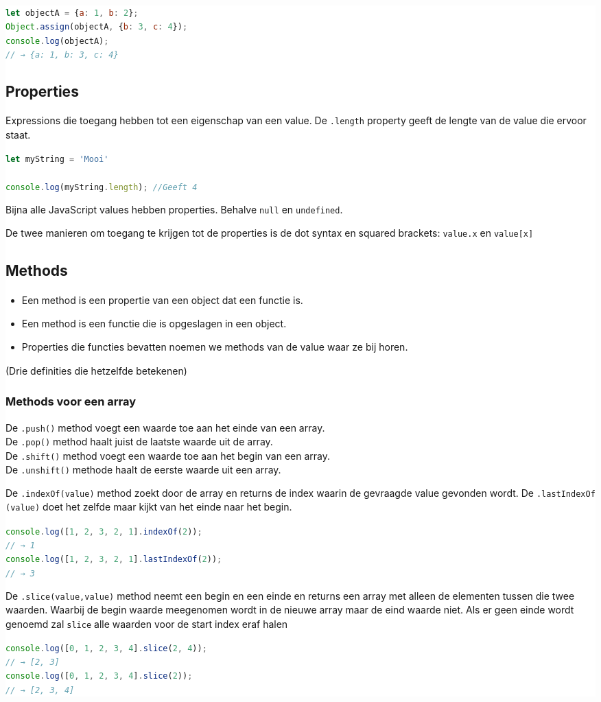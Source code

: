 ```javascript
let objectA = {a: 1, b: 2};
Object.assign(objectA, {b: 3, c: 4});
console.log(objectA);
// → {a: 1, b: 3, c: 4}
```

## Properties
Expressions die toegang hebben tot een eigenschap van een value. De `.length` property geeft de lengte van de value die ervoor staat.

```javascript
let myString = 'Mooi'

console.log(myString.length); //Geeft 4
```
Bijna alle JavaScript values hebben properties. Behalve `null` en `undefined`.

De twee manieren om toegang te krijgen tot de properties is de dot syntax en squared brackets: `value.x` en `value[x]`

## Methods
- Een method is een propertie van een object dat een functie is.

- Een method is een functie die is opgeslagen in een object.

- Properties die functies bevatten noemen we methods van de value waar ze bij horen.

(Drie definities die hetzelfde betekenen)

### Methods voor een array
De `.push()` method voegt een waarde toe aan het einde van een array.  
De `.pop()` method haalt juist de laatste waarde uit de array.  
De `.shift()` method voegt een waarde toe aan het begin van een array.  
De `.unshift()` methode haalt de eerste waarde uit een array.

De `.indexOf(value)` method zoekt door de array en returns de index waarin de gevraagde value gevonden wordt.
De `.lastIndexOf(value)` doet het zelfde maar kijkt van het einde naar het begin.

```javascript
console.log([1, 2, 3, 2, 1].indexOf(2));
// → 1
console.log([1, 2, 3, 2, 1].lastIndexOf(2));
// → 3
```

De `.slice(value,value)` method neemt een begin en een einde en returns een array met alleen de elementen tussen die twee waarden. Waarbij de begin waarde meegenomen wordt in de nieuwe array maar de eind waarde niet. Als er geen einde wordt genoemd zal `slice` alle waarden voor de start index eraf halen

```javascript
console.log([0, 1, 2, 3, 4].slice(2, 4));
// → [2, 3]
console.log([0, 1, 2, 3, 4].slice(2));
// → [2, 3, 4]
```
